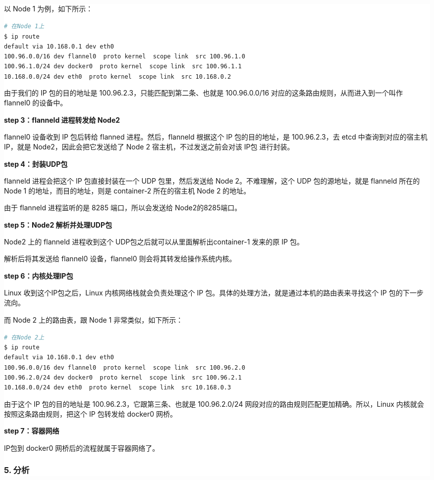 以 Node 1 为例，如下所示：

```sh
# 在Node 1上
$ ip route
default via 10.168.0.1 dev eth0
100.96.0.0/16 dev flannel0  proto kernel  scope link  src 100.96.1.0
100.96.1.0/24 dev docker0  proto kernel  scope link  src 100.96.1.1
10.168.0.0/24 dev eth0  proto kernel  scope link  src 10.168.0.2
```

由于我们的 IP 包的目的地址是 100.96.2.3，只能匹配到第二条、也就是 100.96.0.0/16 对应的这条路由规则，从而进入到一个叫作 flannel0 的设备中。

**step 3：flanneld 进程转发给 Node2**

flannel0 设备收到 IP 包后转给 flanned 进程。然后，flanneld 根据这个 IP 包的目的地址，是 100.96.2.3，去 etcd 中查询到对应的宿主机IP，就是 Node2，因此会把它发送给了 Node 2 宿主机，不过发送之前会对该 IP包 进行封装。



**step 4：封装UDP包**

flanneld 进程会把这个 IP 包直接封装在一个 UDP 包里，然后发送给 Node 2。不难理解，这个 UDP 包的源地址，就是 flanneld 所在的 Node 1 的地址，而目的地址，则是 container-2 所在的宿主机 Node 2 的地址。

由于 flanneld 进程监听的是 8285 端口，所以会发送给 Node2的8285端口。



**step 5：Node2 解析并处理UDP包**

Node2 上的 flanneld 进程收到这个 UDP包之后就可以从里面解析出container-1 发来的原 IP 包。

解析后将其发送给 flannel0 设备，flannel0 则会将其转发给操作系统内核。



**step 6：内核处理IP包**

Linux 收到这个IP包之后，Linux 内核网络栈就会负责处理这个 IP 包。具体的处理方法，就是通过本机的路由表来寻找这个 IP 包的下一步流向。

而 Node 2 上的路由表，跟 Node 1 非常类似，如下所示：

```sh
# 在Node 2上
$ ip route
default via 10.168.0.1 dev eth0
100.96.0.0/16 dev flannel0  proto kernel  scope link  src 100.96.2.0
100.96.2.0/24 dev docker0  proto kernel  scope link  src 100.96.2.1
10.168.0.0/24 dev eth0  proto kernel  scope link  src 10.168.0.3
```

由于这个 IP 包的目的地址是 100.96.2.3，它跟第三条、也就是 100.96.2.0/24 网段对应的路由规则匹配更加精确。所以，Linux 内核就会按照这条路由规则，把这个 IP 包转发给 docker0 网桥。

**step 7：容器网络**

IP包到 docker0 网桥后的流程就属于容器网络了。



### 5. 分析
